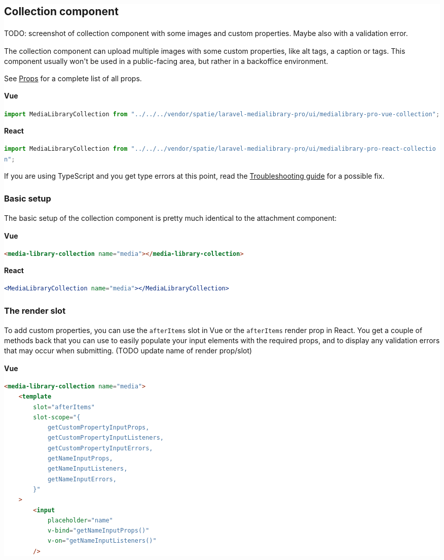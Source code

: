 ## Collection component

TODO: screenshot of collection component with some images and custom properties. Maybe also with a validation error.

The collection component can upload multiple images with some custom properties, like alt tags, a caption or tags. This component usually won't be used in a public-facing area, but rather in a backoffice environment.

See [Props](TODO-link:frontend-setup-props) for a complete list of all props.

**Vue**

```js
import MediaLibraryCollection from "../../../vendor/spatie/laravel-medialibrary-pro/ui/medialibrary-pro-vue-collection";
```

**React**

```js
import MediaLibraryCollection from "../../../vendor/spatie/laravel-medialibrary-pro/ui/medialibrary-pro-react-collection";
```

If you are using TypeScript and you get type errors at this point, read the [Troubleshooting guide](troubleshooting#cannot-find-name-describe-cannot-find-name-test) for a possible fix.

### Basic setup

The basic setup of the collection component is pretty much identical to the attachment component:

**Vue**

```html
<media-library-collection name="media"></media-library-collection>
```

**React**

```jsx
<MediaLibraryCollection name="media"></MediaLibraryCollection>
```

### The render slot

To add custom properties, you can use the `afterItems` slot in Vue or the `afterItems` render prop in React. You get a couple of methods back that you can use to easily populate your input elements with the required props, and to display any validation errors that may occur when submitting.
(TODO update name of render prop/slot)

**Vue**

```html
<media-library-collection name="media">
    <template
        slot="afterItems"
        slot-scope="{
            getCustomPropertyInputProps,
            getCustomPropertyInputListeners,
            getCustomPropertyInputErrors,
            getNameInputProps,
            getNameInputListeners,
            getNameInputErrors,
        }"
    >
        <input
            placeholder="name"
            v-bind="getNameInputProps()"
            v-on="getNameInputListeners()"
        />
```